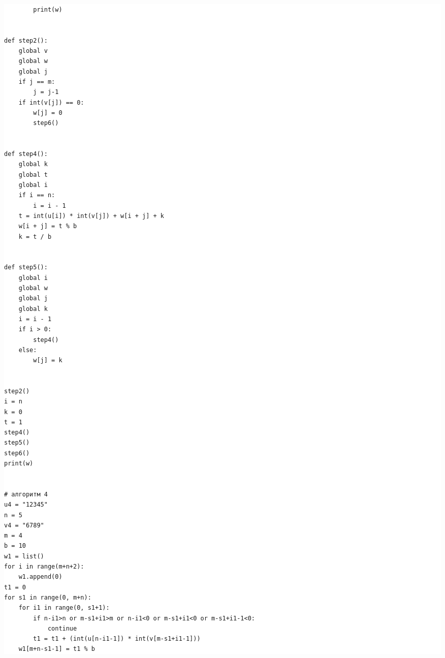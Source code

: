 ```
        print(w)


def step2():
    global v
    global w
    global j
    if j == m:
        j = j-1
    if int(v[j]) == 0:
        w[j] = 0
        step6()


def step4():
    global k
    global t
    global i
    if i == n:
        i = i - 1
    t = int(u[i]) * int(v[j]) + w[i + j] + k
    w[i + j] = t % b
    k = t / b


def step5():
    global i
    global w
    global j
    global k
    i = i - 1
    if i > 0:
        step4()
    else:
        w[j] = k


step2()
i = n
k = 0
t = 1
step4()
step5()
step6()
print(w)


# алгоритм 4
u4 = "12345"
n = 5
v4 = "6789"
m = 4
b = 10
w1 = list()
for i in range(m+n+2):
    w1.append(0)
t1 = 0
for s1 in range(0, m+n):
    for i1 in range(0, s1+1):
        if n-i1>n or m-s1+i1>m or n-i1<0 or m-s1+i1<0 or m-s1+i1-1<0:
            continue
        t1 = t1 + (int(u[n-i1-1]) * int(v[m-s1+i1-1]))
    w1[m+n-s1-1] = t1 % b
```